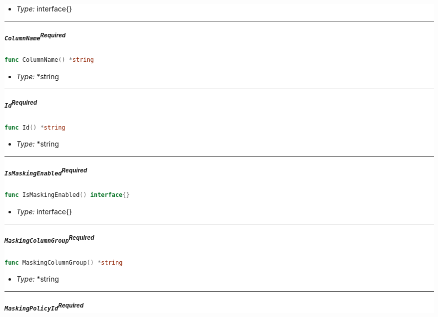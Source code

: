 - *Type:* interface{}

---

##### `ColumnName`<sup>Required</sup> <a name="ColumnName" id="rhizo-co-terraform-provider-oci.dataSafeMaskingPoliciesMaskingColumn.DataSafeMaskingPoliciesMaskingColumn.property.columnName"></a>

```go
func ColumnName() *string
```

- *Type:* *string

---

##### `Id`<sup>Required</sup> <a name="Id" id="rhizo-co-terraform-provider-oci.dataSafeMaskingPoliciesMaskingColumn.DataSafeMaskingPoliciesMaskingColumn.property.id"></a>

```go
func Id() *string
```

- *Type:* *string

---

##### `IsMaskingEnabled`<sup>Required</sup> <a name="IsMaskingEnabled" id="rhizo-co-terraform-provider-oci.dataSafeMaskingPoliciesMaskingColumn.DataSafeMaskingPoliciesMaskingColumn.property.isMaskingEnabled"></a>

```go
func IsMaskingEnabled() interface{}
```

- *Type:* interface{}

---

##### `MaskingColumnGroup`<sup>Required</sup> <a name="MaskingColumnGroup" id="rhizo-co-terraform-provider-oci.dataSafeMaskingPoliciesMaskingColumn.DataSafeMaskingPoliciesMaskingColumn.property.maskingColumnGroup"></a>

```go
func MaskingColumnGroup() *string
```

- *Type:* *string

---

##### `MaskingPolicyId`<sup>Required</sup> <a name="MaskingPolicyId" id="rhizo-co-terraform-provider-oci.dataSafeMaskingPoliciesMaskingColumn.DataSafeMaskingPoliciesMaskingColumn.property.maskingPolicyId"></a>
